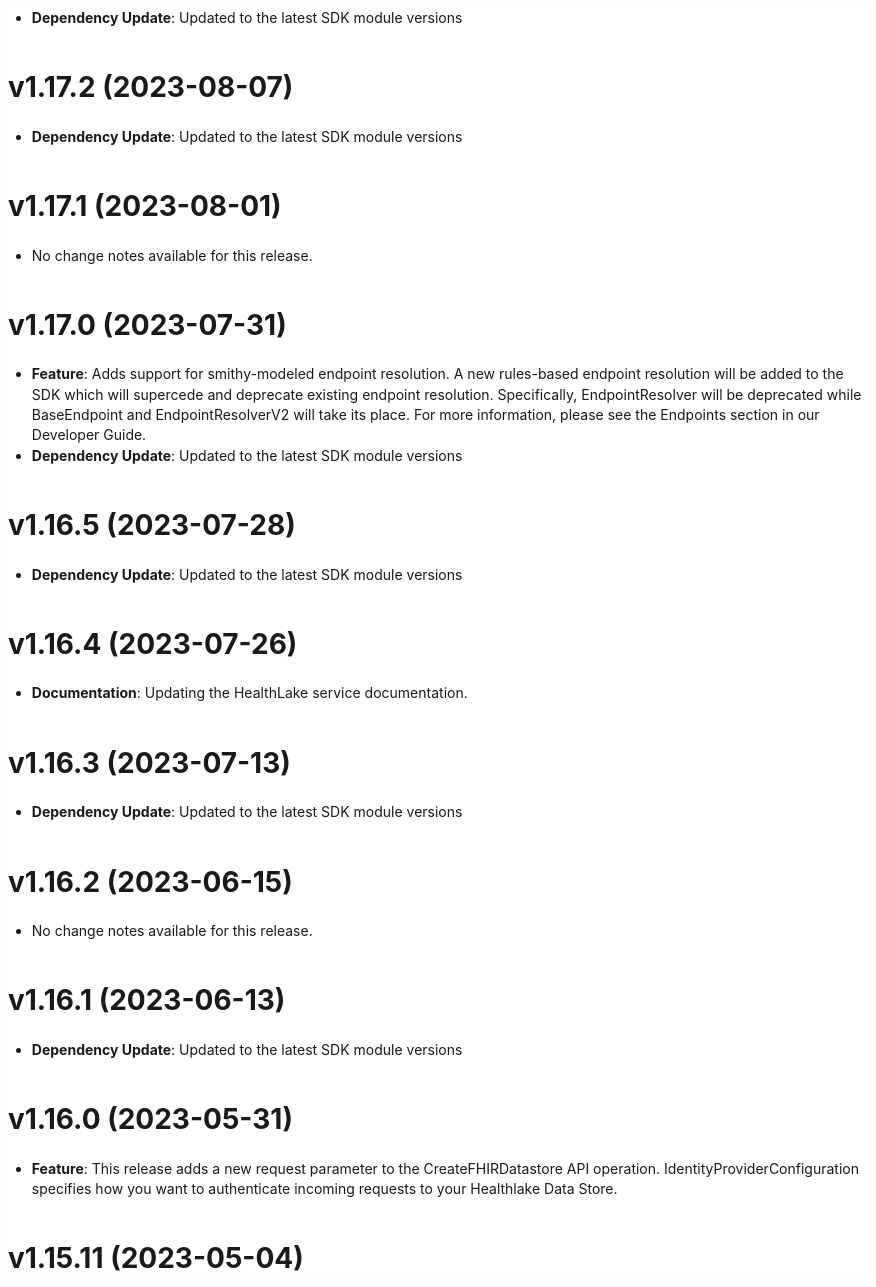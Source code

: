 * **Dependency Update**: Updated to the latest SDK module versions

# v1.17.2 (2023-08-07)

* **Dependency Update**: Updated to the latest SDK module versions

# v1.17.1 (2023-08-01)

* No change notes available for this release.

# v1.17.0 (2023-07-31)

* **Feature**: Adds support for smithy-modeled endpoint resolution. A new rules-based endpoint resolution will be added to the SDK which will supercede and deprecate existing endpoint resolution. Specifically, EndpointResolver will be deprecated while BaseEndpoint and EndpointResolverV2 will take its place. For more information, please see the Endpoints section in our Developer Guide.
* **Dependency Update**: Updated to the latest SDK module versions

# v1.16.5 (2023-07-28)

* **Dependency Update**: Updated to the latest SDK module versions

# v1.16.4 (2023-07-26)

* **Documentation**: Updating the HealthLake service documentation.

# v1.16.3 (2023-07-13)

* **Dependency Update**: Updated to the latest SDK module versions

# v1.16.2 (2023-06-15)

* No change notes available for this release.

# v1.16.1 (2023-06-13)

* **Dependency Update**: Updated to the latest SDK module versions

# v1.16.0 (2023-05-31)

* **Feature**: This release adds a new request parameter to the CreateFHIRDatastore API operation. IdentityProviderConfiguration specifies how you want to authenticate incoming requests to your Healthlake Data Store.

# v1.15.11 (2023-05-04)
